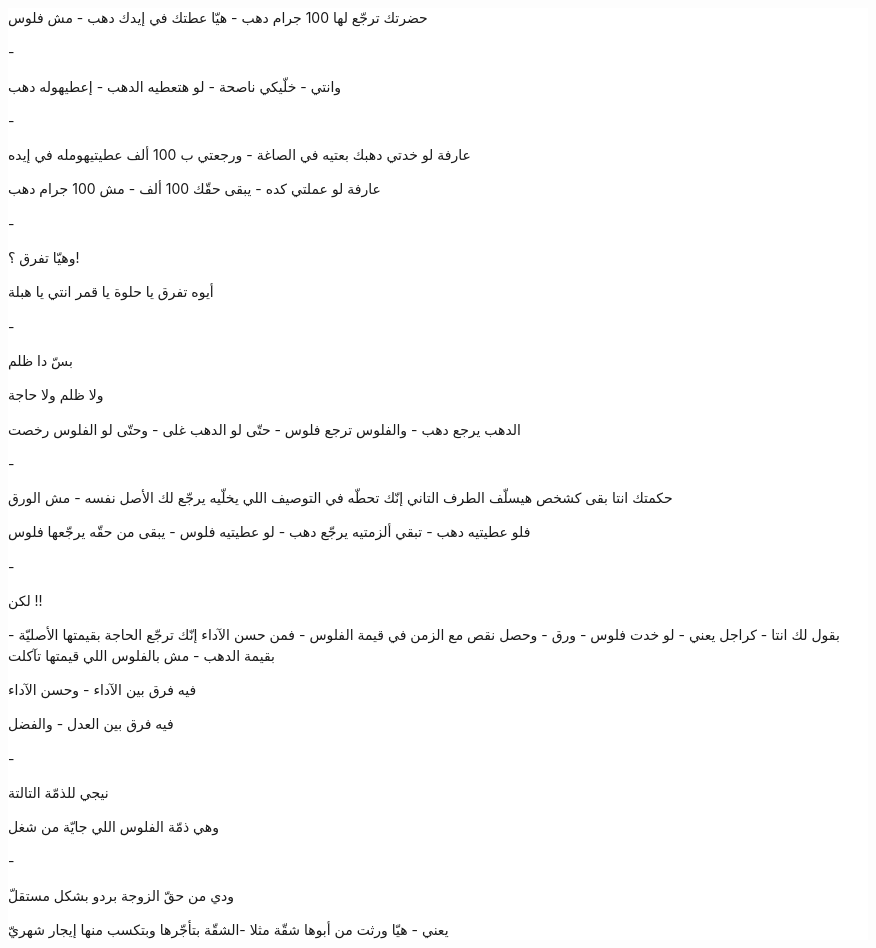 حضرتك ترجّع لها 100 جرام دهب - هيّا عطتك في إيدك دهب - مش
فلوس

\-

وانتي - خلّيكي ناصحة - لو هتعطيه الدهب - إعطيهوله
دهب

\-

عارفة لو خدتي دهبك بعتيه في الصاغة - ورجعتي ب 100 ألف
عطيتيهومله في إيده

عارفة لو عملتي كده - يبقى حقّك 100 ألف - مش 100 جرام
دهب

\-

وهيّا تفرق ؟!

أيوه تفرق يا حلوة يا قمر انتي يا هبلة

\-

بسّ دا ظلم

ولا ظلم ولا حاجة

الدهب يرجع دهب - والفلوس ترجع فلوس - حتّى لو الدهب غلى -
وحتّى لو الفلوس رخصت

\-

حكمتك انتا بقى كشخص هيسلّف الطرف التاني إنّك تحطّه في
التوصيف اللي يخلّيه يرجّع لك الأصل نفسه - مش الورق

فلو عطيتيه دهب - تبقي ألزمتيه يرجّع دهب - لو عطيتيه
فلوس - يبقى من حقّه يرجّعها فلوس

\-

لكن !!

بقول لك انتا - كراجل يعني - لو خدت فلوس - ورق - وحصل نقص
مع الزمن في قيمة الفلوس - فمن حسن الآداء إنّك ترجّع الحاجة بقيمتها
الأصليّة - بقيمة الدهب - مش بالفلوس اللي قيمتها تآكلت

فيه فرق بين الآداء - وحسن الآداء

فيه فرق بين العدل - والفضل

\-

نيجي للذمّة التالتة

وهي ذمّة الفلوس اللي جايّة من شغل

\-

ودي من حقّ الزوجة بردو بشكل مستقلّ

يعني - هيّا ورثت من أبوها شقّة مثلا
-الشقّة بتأجّرها وبتكسب منها إيجار شهريّ
